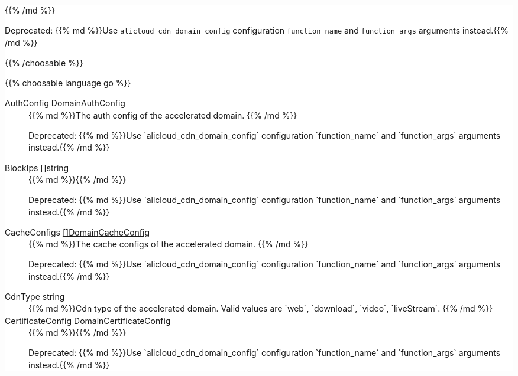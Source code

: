 {{% /md %}}<p class="property-message">Deprecated: {{% md %}}Use `alicloud_cdn_domain_config` configuration `function_name` and `function_args` arguments instead.{{% /md %}}</p></dd></dl>
{{% /choosable %}}

{{% choosable language go %}}
<dl class="resources-properties"><dt class="property-optional property-deprecated"
            title="Optional, Deprecated">
        <span id="state_authconfig_go">
<a href="#state_authconfig_go" style="color: inherit; text-decoration: inherit;">Auth<wbr>Config</a>
</span>
        <span class="property-indicator"></span>
        <span class="property-type"><a href="#domainauthconfig">Domain<wbr>Auth<wbr>Config</a></span>
    </dt>
    <dd>{{% md %}}The auth config of the accelerated domain.
{{% /md %}}<p class="property-message">Deprecated: {{% md %}}Use `alicloud_cdn_domain_config` configuration `function_name` and `function_args` arguments instead.{{% /md %}}</p></dd><dt class="property-optional property-deprecated"
            title="Optional, Deprecated">
        <span id="state_blockips_go">
<a href="#state_blockips_go" style="color: inherit; text-decoration: inherit;">Block<wbr>Ips</a>
</span>
        <span class="property-indicator"></span>
        <span class="property-type">[]string</span>
    </dt>
    <dd>{{% md %}}{{% /md %}}<p class="property-message">Deprecated: {{% md %}}Use `alicloud_cdn_domain_config` configuration `function_name` and `function_args` arguments instead.{{% /md %}}</p></dd><dt class="property-optional property-deprecated"
            title="Optional, Deprecated">
        <span id="state_cacheconfigs_go">
<a href="#state_cacheconfigs_go" style="color: inherit; text-decoration: inherit;">Cache<wbr>Configs</a>
</span>
        <span class="property-indicator"></span>
        <span class="property-type"><a href="#domaincacheconfig">[]Domain<wbr>Cache<wbr>Config</a></span>
    </dt>
    <dd>{{% md %}}The cache configs of the accelerated domain.
{{% /md %}}<p class="property-message">Deprecated: {{% md %}}Use `alicloud_cdn_domain_config` configuration `function_name` and `function_args` arguments instead.{{% /md %}}</p></dd><dt class="property-optional"
            title="Optional">
        <span id="state_cdntype_go">
<a href="#state_cdntype_go" style="color: inherit; text-decoration: inherit;">Cdn<wbr>Type</a>
</span>
        <span class="property-indicator"></span>
        <span class="property-type">string</span>
    </dt>
    <dd>{{% md %}}Cdn type of the accelerated domain. Valid values are `web`, `download`, `video`, `liveStream`.
{{% /md %}}</dd><dt class="property-optional property-deprecated"
            title="Optional, Deprecated">
        <span id="state_certificateconfig_go">
<a href="#state_certificateconfig_go" style="color: inherit; text-decoration: inherit;">Certificate<wbr>Config</a>
</span>
        <span class="property-indicator"></span>
        <span class="property-type"><a href="#domaincertificateconfig">Domain<wbr>Certificate<wbr>Config</a></span>
    </dt>
    <dd>{{% md %}}{{% /md %}}<p class="property-message">Deprecated: {{% md %}}Use `alicloud_cdn_domain_config` configuration `function_name` and `function_args` arguments instead.{{% /md %}}</p></dd><dt class="property-optional"
            title="Optional">
        <span id="state_domainname_go">